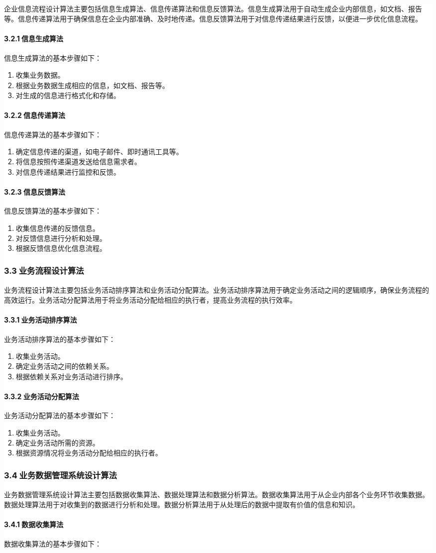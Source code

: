 企业信息流程设计算法主要包括信息生成算法、信息传递算法和信息反馈算法。信息生成算法用于自动生成企业内部信息，如文档、报告等。信息传递算法用于确保信息在企业内部准确、及时地传递。信息反馈算法用于对信息传递结果进行反馈，以便进一步优化信息流程。

#### 3.2.1 信息生成算法

信息生成算法的基本步骤如下：

1. 收集业务数据。
2. 根据业务数据生成相应的信息，如文档、报告等。
3. 对生成的信息进行格式化和存储。

#### 3.2.2 信息传递算法

信息传递算法的基本步骤如下：

1. 确定信息传递的渠道，如电子邮件、即时通讯工具等。
2. 将信息按照传递渠道发送给信息需求者。
3. 对信息传递结果进行监控和反馈。

#### 3.2.3 信息反馈算法

信息反馈算法的基本步骤如下：

1. 收集信息传递的反馈信息。
2. 对反馈信息进行分析和处理。
3. 根据反馈信息优化信息流程。

### 3.3 业务流程设计算法

业务流程设计算法主要包括业务活动排序算法和业务活动分配算法。业务活动排序算法用于确定业务活动之间的逻辑顺序，确保业务流程的高效运行。业务活动分配算法用于将业务活动分配给相应的执行者，提高业务流程的执行效率。

#### 3.3.1 业务活动排序算法

业务活动排序算法的基本步骤如下：

1. 收集业务活动。
2. 确定业务活动之间的依赖关系。
3. 根据依赖关系对业务活动进行排序。

#### 3.3.2 业务活动分配算法

业务活动分配算法的基本步骤如下：

1. 收集业务活动。
2. 确定业务活动所需的资源。
3. 根据资源情况将业务活动分配给相应的执行者。

### 3.4 业务数据管理系统设计算法

业务数据管理系统设计算法主要包括数据收集算法、数据处理算法和数据分析算法。数据收集算法用于从企业内部各个业务环节收集数据。数据处理算法用于对收集到的数据进行分析和处理。数据分析算法用于从处理后的数据中提取有价值的信息和知识。

#### 3.4.1 数据收集算法

数据收集算法的基本步骤如下：
